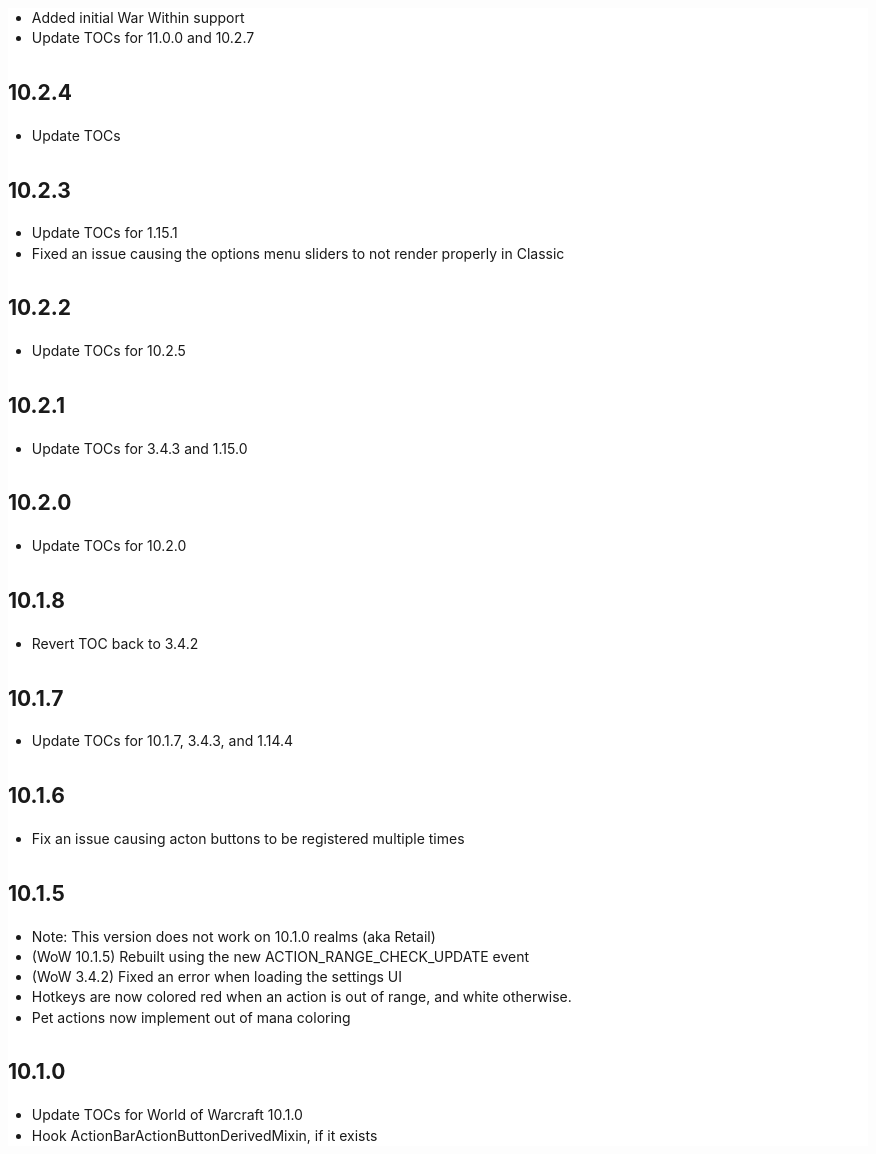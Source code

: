 * Added initial War Within support
* Update TOCs for 11.0.0 and 10.2.7

## 10.2.4

* Update TOCs

## 10.2.3

* Update TOCs for 1.15.1
* Fixed an issue causing the options menu sliders to not render properly in Classic

## 10.2.2

* Update TOCs for 10.2.5

## 10.2.1

* Update TOCs for 3.4.3 and 1.15.0

## 10.2.0

* Update TOCs for 10.2.0

## 10.1.8

* Revert TOC back to 3.4.2

## 10.1.7

* Update TOCs for 10.1.7, 3.4.3, and 1.14.4

## 10.1.6

* Fix an issue causing acton buttons to be registered multiple times

## 10.1.5

* Note: This version does not work on 10.1.0 realms (aka Retail)
* (WoW 10.1.5) Rebuilt using the new ACTION_RANGE_CHECK_UPDATE event
* (WoW 3.4.2) Fixed an error when loading the settings UI
* Hotkeys are now colored red when an action is out of range, and white otherwise.
* Pet actions now implement out of mana coloring

## 10.1.0

* Update TOCs for World of Warcraft 10.1.0
* Hook ActionBarActionButtonDerivedMixin, if it exists
